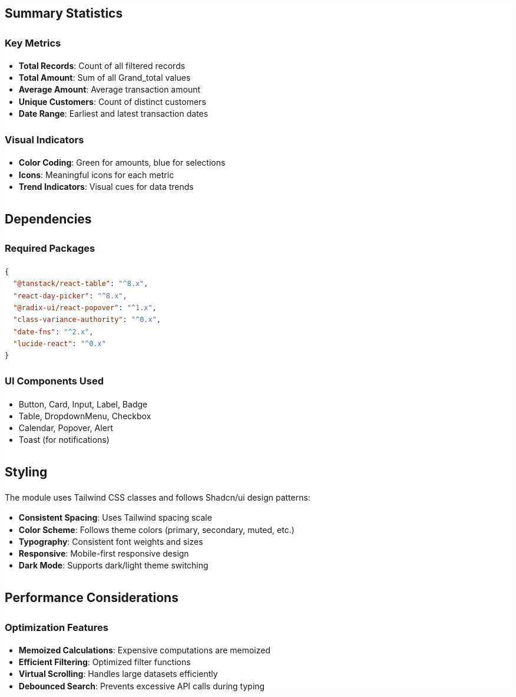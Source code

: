 ## Summary Statistics

### Key Metrics
- **Total Records**: Count of all filtered records
- **Total Amount**: Sum of all Grand_total values
- **Average Amount**: Average transaction amount
- **Unique Customers**: Count of distinct customers
- **Date Range**: Earliest and latest transaction dates

### Visual Indicators
- **Color Coding**: Green for amounts, blue for selections
- **Icons**: Meaningful icons for each metric
- **Trend Indicators**: Visual cues for data trends

## Dependencies

### Required Packages
```json
{
  "@tanstack/react-table": "^8.x",
  "react-day-picker": "^8.x",
  "@radix-ui/react-popover": "^1.x",
  "class-variance-authority": "^0.x",
  "date-fns": "^2.x",
  "lucide-react": "^0.x"
}
```

### UI Components Used
- Button, Card, Input, Label, Badge
- Table, DropdownMenu, Checkbox
- Calendar, Popover, Alert
- Toast (for notifications)

## Styling

The module uses Tailwind CSS classes and follows Shadcn/ui design patterns:

- **Consistent Spacing**: Uses Tailwind spacing scale
- **Color Scheme**: Follows theme colors (primary, secondary, muted, etc.)
- **Typography**: Consistent font weights and sizes
- **Responsive**: Mobile-first responsive design
- **Dark Mode**: Supports dark/light theme switching

## Performance Considerations

### Optimization Features
- **Memoized Calculations**: Expensive computations are memoized
- **Efficient Filtering**: Optimized filter functions
- **Virtual Scrolling**: Handles large datasets efficiently
- **Debounced Search**: Prevents excessive API calls during typing
